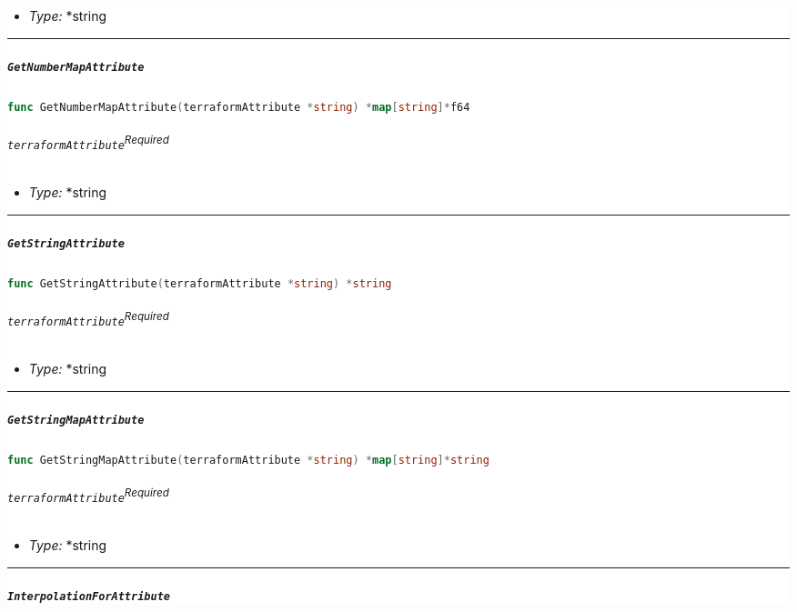 - *Type:* *string

---

##### `GetNumberMapAttribute` <a name="GetNumberMapAttribute" id="rhizo-co-terraform-provider-opsgenie.scheduleRotation.ScheduleRotation.getNumberMapAttribute"></a>

```go
func GetNumberMapAttribute(terraformAttribute *string) *map[string]*f64
```

###### `terraformAttribute`<sup>Required</sup> <a name="terraformAttribute" id="rhizo-co-terraform-provider-opsgenie.scheduleRotation.ScheduleRotation.getNumberMapAttribute.parameter.terraformAttribute"></a>

- *Type:* *string

---

##### `GetStringAttribute` <a name="GetStringAttribute" id="rhizo-co-terraform-provider-opsgenie.scheduleRotation.ScheduleRotation.getStringAttribute"></a>

```go
func GetStringAttribute(terraformAttribute *string) *string
```

###### `terraformAttribute`<sup>Required</sup> <a name="terraformAttribute" id="rhizo-co-terraform-provider-opsgenie.scheduleRotation.ScheduleRotation.getStringAttribute.parameter.terraformAttribute"></a>

- *Type:* *string

---

##### `GetStringMapAttribute` <a name="GetStringMapAttribute" id="rhizo-co-terraform-provider-opsgenie.scheduleRotation.ScheduleRotation.getStringMapAttribute"></a>

```go
func GetStringMapAttribute(terraformAttribute *string) *map[string]*string
```

###### `terraformAttribute`<sup>Required</sup> <a name="terraformAttribute" id="rhizo-co-terraform-provider-opsgenie.scheduleRotation.ScheduleRotation.getStringMapAttribute.parameter.terraformAttribute"></a>

- *Type:* *string

---

##### `InterpolationForAttribute` <a name="InterpolationForAttribute" id="rhizo-co-terraform-provider-opsgenie.scheduleRotation.ScheduleRotation.interpolationForAttribute"></a>
